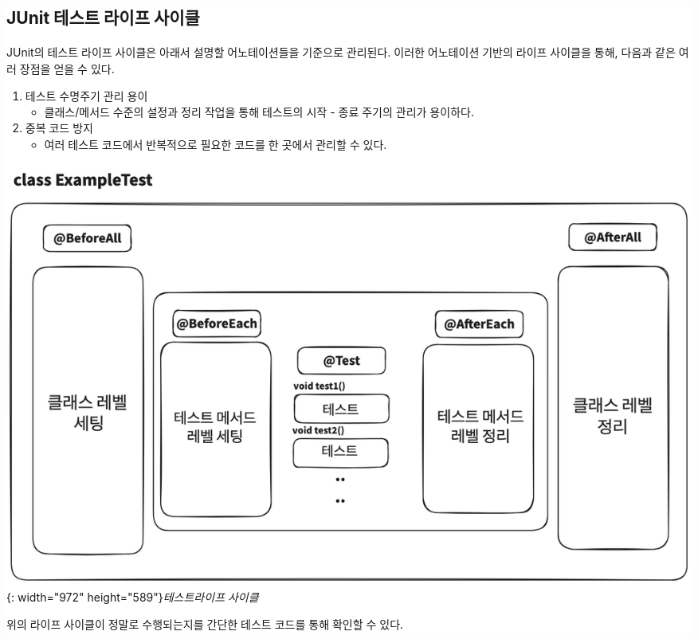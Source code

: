 ## JUnit 테스트 라이프 사이클

JUnit의 테스트 라이프 사이클은 아래서 설명할 어노테이션들을 기준으로 관리된다. 이러한 어노테이션 기반의 라이프 사이클을 통해, 다음과 같은 여러 장점을 얻을 수 있다. 

1. 테스트 수명주기 관리 용이
	- 클래스/메서드 수준의 설정과 정리 작업을 통해 테스트의 시작 - 종료 주기의 관리가 용이하다. 
2. 중복 코드 방지 
	- 여러 테스트 코드에서 반복적으로 필요한 코드를 한 곳에서 관리할 수 있다.

![Desktop View](/assets/posts/test/junit/what-is-junit5/junit-lifecycle.png){: width="972" height="589"}_테스트라이프 사이클_

위의 라이프 사이클이 정말로 수행되는지를 간단한 테스트 코드를 통해 확인할 수 있다.
